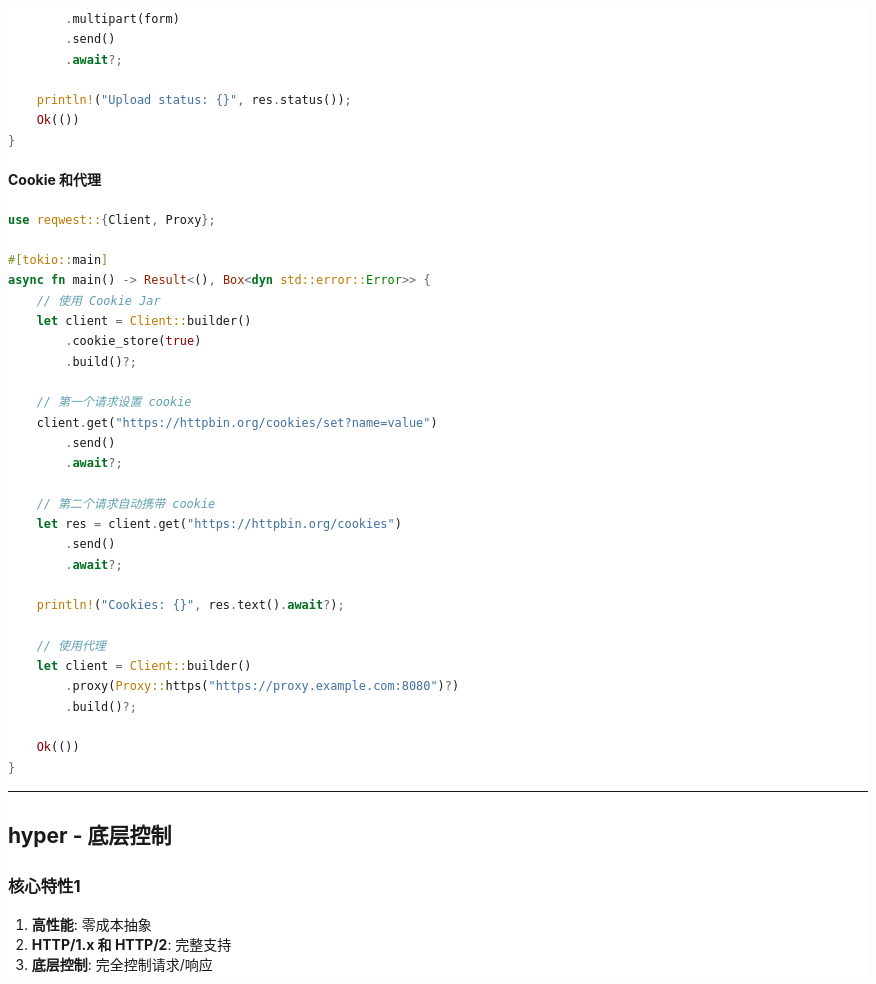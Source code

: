 ```rust
        .multipart(form)
        .send()
        .await?;
    
    println!("Upload status: {}", res.status());
    Ok(())
}
```

#### Cookie 和代理

```rust
use reqwest::{Client, Proxy};

#[tokio::main]
async fn main() -> Result<(), Box<dyn std::error::Error>> {
    // 使用 Cookie Jar
    let client = Client::builder()
        .cookie_store(true)
        .build()?;
    
    // 第一个请求设置 cookie
    client.get("https://httpbin.org/cookies/set?name=value")
        .send()
        .await?;
    
    // 第二个请求自动携带 cookie
    let res = client.get("https://httpbin.org/cookies")
        .send()
        .await?;
    
    println!("Cookies: {}", res.text().await?);
    
    // 使用代理
    let client = Client::builder()
        .proxy(Proxy::https("https://proxy.example.com:8080")?)
        .build()?;
    
    Ok(())
}
```

---

## hyper - 底层控制

### 核心特性1

1. **高性能**: 零成本抽象
2. **HTTP/1.x 和 HTTP/2**: 完整支持
3. **底层控制**: 完全控制请求/响应
